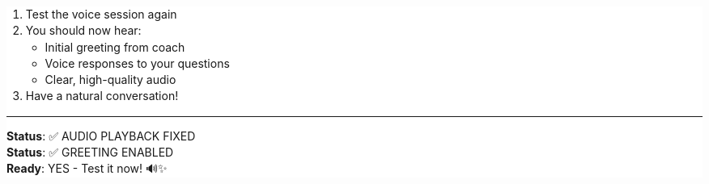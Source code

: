 1. Test the voice session again
2. You should now hear:
   - Initial greeting from coach
   - Voice responses to your questions
   - Clear, high-quality audio
3. Have a natural conversation!

---

**Status**: ✅ AUDIO PLAYBACK FIXED  
**Status**: ✅ GREETING ENABLED  
**Ready**: YES - Test it now! 🔊✨

